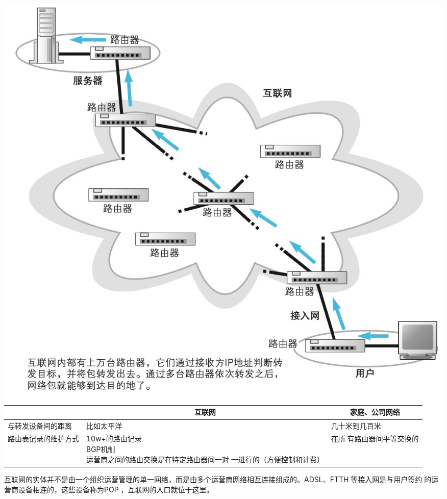 ![](/public/upload/network/internet.png)

||互联网|家庭、公司网络|
|---|---|---|
|与转发设备间的距离|比如太平洋|几十米到几百米|
|路由表记录的维护方式|10w+的路由记录<br>BGP机制<br>运营商之间的路由交换是在特定路由器间一对 一进行的（方便控制和计费）|在所 有路由器间平等交换的|


互联网的实体并不是由一个组织运营管理的单一网络，而是由多个运营商网络相互连接组成的。ADSL、FTTH 等接入网是与用户签约 的运营商设备相连的，这些设备称为POP ，互联网的入口就位于这里。
